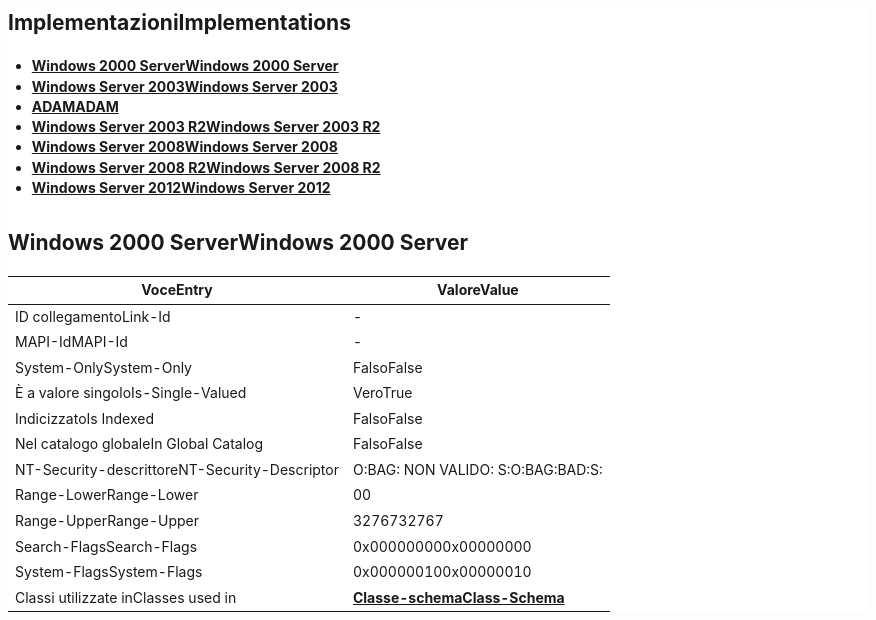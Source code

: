 

## <a name="implementations"></a><span data-ttu-id="2de5e-123">Implementazioni</span><span class="sxs-lookup"><span data-stu-id="2de5e-123">Implementations</span></span>

-   [<span data-ttu-id="2de5e-124">**Windows 2000 Server**</span><span class="sxs-lookup"><span data-stu-id="2de5e-124">**Windows 2000 Server**</span></span>](#windows-2000-server)
-   [<span data-ttu-id="2de5e-125">**Windows Server 2003**</span><span class="sxs-lookup"><span data-stu-id="2de5e-125">**Windows Server 2003**</span></span>](#windows-server-2003)
-   [<span data-ttu-id="2de5e-126">**ADAM**</span><span class="sxs-lookup"><span data-stu-id="2de5e-126">**ADAM**</span></span>](#adam)
-   [<span data-ttu-id="2de5e-127">**Windows Server 2003 R2**</span><span class="sxs-lookup"><span data-stu-id="2de5e-127">**Windows Server 2003 R2**</span></span>](#windows-server-2003-r2)
-   [<span data-ttu-id="2de5e-128">**Windows Server 2008**</span><span class="sxs-lookup"><span data-stu-id="2de5e-128">**Windows Server 2008**</span></span>](#windows-server-2008)
-   [<span data-ttu-id="2de5e-129">**Windows Server 2008 R2**</span><span class="sxs-lookup"><span data-stu-id="2de5e-129">**Windows Server 2008 R2**</span></span>](#windows-server-2008-r2)
-   [<span data-ttu-id="2de5e-130">**Windows Server 2012**</span><span class="sxs-lookup"><span data-stu-id="2de5e-130">**Windows Server 2012**</span></span>](#windows-server-2012)

## <a name="windows-2000-server"></a><span data-ttu-id="2de5e-131">Windows 2000 Server</span><span class="sxs-lookup"><span data-stu-id="2de5e-131">Windows 2000 Server</span></span>



| <span data-ttu-id="2de5e-132">Voce</span><span class="sxs-lookup"><span data-stu-id="2de5e-132">Entry</span></span> | <span data-ttu-id="2de5e-133">Valore</span><span class="sxs-lookup"><span data-stu-id="2de5e-133">Value</span></span> |
|------------------------|--------------------------------------------------|
| <span data-ttu-id="2de5e-134">ID collegamento</span><span class="sxs-lookup"><span data-stu-id="2de5e-134">Link-Id</span></span>                | \-                                               |
| <span data-ttu-id="2de5e-135">MAPI-Id</span><span class="sxs-lookup"><span data-stu-id="2de5e-135">MAPI-Id</span></span>                | \-                                               |
| <span data-ttu-id="2de5e-136">System-Only</span><span class="sxs-lookup"><span data-stu-id="2de5e-136">System-Only</span></span>            | <span data-ttu-id="2de5e-137">Falso</span><span class="sxs-lookup"><span data-stu-id="2de5e-137">False</span></span>                                            |
| <span data-ttu-id="2de5e-138">È a valore singolo</span><span class="sxs-lookup"><span data-stu-id="2de5e-138">Is-Single-Valued</span></span>       | <span data-ttu-id="2de5e-139">Vero</span><span class="sxs-lookup"><span data-stu-id="2de5e-139">True</span></span>                                             |
| <span data-ttu-id="2de5e-140">Indicizzato</span><span class="sxs-lookup"><span data-stu-id="2de5e-140">Is Indexed</span></span>             | <span data-ttu-id="2de5e-141">Falso</span><span class="sxs-lookup"><span data-stu-id="2de5e-141">False</span></span>                                            |
| <span data-ttu-id="2de5e-142">Nel catalogo globale</span><span class="sxs-lookup"><span data-stu-id="2de5e-142">In Global Catalog</span></span>      | <span data-ttu-id="2de5e-143">Falso</span><span class="sxs-lookup"><span data-stu-id="2de5e-143">False</span></span>                                            |
| <span data-ttu-id="2de5e-144">NT-Security-descrittore</span><span class="sxs-lookup"><span data-stu-id="2de5e-144">NT-Security-Descriptor</span></span> | <span data-ttu-id="2de5e-145">O:BAG: NON VALIDO: S:</span><span class="sxs-lookup"><span data-stu-id="2de5e-145">O:BAG:BAD:S:</span></span>                                     |
| <span data-ttu-id="2de5e-146">Range-Lower</span><span class="sxs-lookup"><span data-stu-id="2de5e-146">Range-Lower</span></span>            | <span data-ttu-id="2de5e-147">0</span><span class="sxs-lookup"><span data-stu-id="2de5e-147">0</span></span>                                                |
| <span data-ttu-id="2de5e-148">Range-Upper</span><span class="sxs-lookup"><span data-stu-id="2de5e-148">Range-Upper</span></span>            | <span data-ttu-id="2de5e-149">32767</span><span class="sxs-lookup"><span data-stu-id="2de5e-149">32767</span></span>                                            |
| <span data-ttu-id="2de5e-150">Search-Flags</span><span class="sxs-lookup"><span data-stu-id="2de5e-150">Search-Flags</span></span>           | <span data-ttu-id="2de5e-151">0x00000000</span><span class="sxs-lookup"><span data-stu-id="2de5e-151">0x00000000</span></span>                                       |
| <span data-ttu-id="2de5e-152">System-Flags</span><span class="sxs-lookup"><span data-stu-id="2de5e-152">System-Flags</span></span>           | <span data-ttu-id="2de5e-153">0x00000010</span><span class="sxs-lookup"><span data-stu-id="2de5e-153">0x00000010</span></span>                                       |
| <span data-ttu-id="2de5e-154">Classi utilizzate in</span><span class="sxs-lookup"><span data-stu-id="2de5e-154">Classes used in</span></span>        | [<span data-ttu-id="2de5e-155">**Classe-schema**</span><span class="sxs-lookup"><span data-stu-id="2de5e-155">**Class-Schema**</span></span>](c-classschema.md)<br/> |


